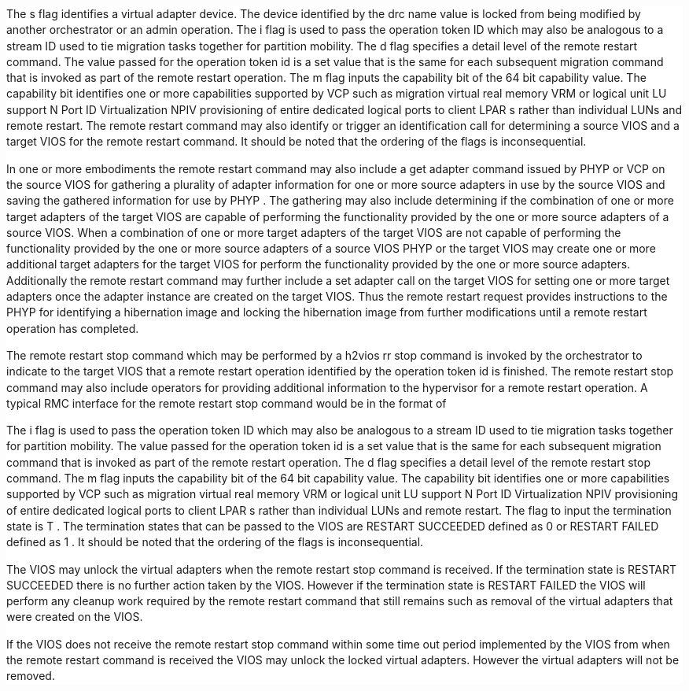 The s flag identifies a virtual adapter device. The device identified by the drc name value is locked from being modified by another orchestrator or an admin operation. The i flag is used to pass the operation token ID which may also be analogous to a stream ID used to tie migration tasks together for partition mobility. The d flag specifies a detail level of the remote restart command. The value passed for the operation token id is a set value that is the same for each subsequent migration command that is invoked as part of the remote restart operation. The m flag inputs the capability bit of the 64 bit capability value. The capability bit identifies one or more capabilities supported by VCP such as migration virtual real memory VRM or logical unit LU support N Port ID Virtualization NPIV provisioning of entire dedicated logical ports to client LPAR s rather than individual LUNs and remote restart. The remote restart command may also identify or trigger an identification call for determining a source VIOS and a target VIOS for the remote restart command. It should be noted that the ordering of the flags is inconsequential.

In one or more embodiments the remote restart command may also include a get adapter command issued by PHYP or VCP on the source VIOS for gathering a plurality of adapter information for one or more source adapters in use by the source VIOS and saving the gathered information for use by PHYP . The gathering may also include determining if the combination of one or more target adapters of the target VIOS are capable of performing the functionality provided by the one or more source adapters of a source VIOS. When a combination of one or more target adapters of the target VIOS are not capable of performing the functionality provided by the one or more source adapters of a source VIOS PHYP or the target VIOS may create one or more additional target adapters for the target VIOS for perform the functionality provided by the one or more source adapters. Additionally the remote restart command may further include a set adapter call on the target VIOS for setting one or more target adapters once the adapter instance are created on the target VIOS. Thus the remote restart request provides instructions to the PHYP for identifying a hibernation image and locking the hibernation image from further modifications until a remote restart operation has completed.

The remote restart stop command which may be performed by a h2vios rr stop command is invoked by the orchestrator to indicate to the target VIOS that a remote restart operation identified by the operation token id is finished. The remote restart stop command may also include operators for providing additional information to the hypervisor for a remote restart operation. A typical RMC interface for the remote restart stop command would be in the format of 

The i flag is used to pass the operation token ID which may also be analogous to a stream ID used to tie migration tasks together for partition mobility. The value passed for the operation token id is a set value that is the same for each subsequent migration command that is invoked as part of the remote restart operation. The d flag specifies a detail level of the remote restart stop command. The m flag inputs the capability bit of the 64 bit capability value. The capability bit identifies one or more capabilities supported by VCP such as migration virtual real memory VRM or logical unit LU support N Port ID Virtualization NPIV provisioning of entire dedicated logical ports to client LPAR s rather than individual LUNs and remote restart. The flag to input the termination state is T . The termination states that can be passed to the VIOS are RESTART SUCCEEDED defined as 0 or RESTART FAILED defined as 1 . It should be noted that the ordering of the flags is inconsequential.

The VIOS may unlock the virtual adapters when the remote restart stop command is received. If the termination state is RESTART SUCCEEDED there is no further action taken by the VIOS. However if the termination state is RESTART FAILED the VIOS will perform any cleanup work required by the remote restart command that still remains such as removal of the virtual adapters that were created on the VIOS.

If the VIOS does not receive the remote restart stop command within some time out period implemented by the VIOS from when the remote restart command is received the VIOS may unlock the locked virtual adapters. However the virtual adapters will not be removed.
